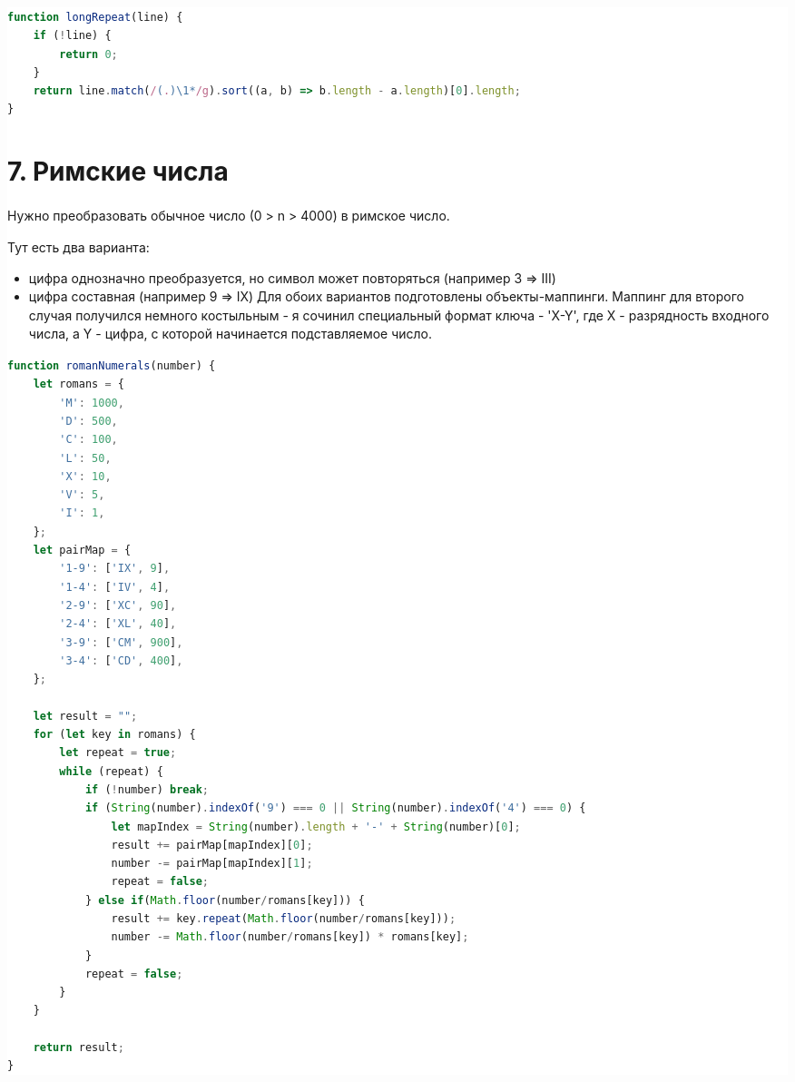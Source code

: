```javascript
function longRepeat(line) {
	if (!line) {
		return 0;
	}
	return line.match(/(.)\1*/g).sort((a, b) => b.length - a.length)[0].length;
}

```

# 7. Римские числа

Нужно преобразовать обычное число (0 > n > 4000) в римское число.

Тут есть два варианта:
- цифра однозначно преобразуется, но символ может повторяться (например 3 => III)
- цифра составная (например 9 => IX)
Для обоих вариантов подготовлены объекты-маппинги. Маппинг для второго случая получился
немного костыльным - я сочинил специальный формат ключа - 'X-Y', где X - разрядность
входного числа, а Y - цифра, с которой начинается подставляемое число.

```javascript
function romanNumerals(number) {
    let romans = {
        'M': 1000,
        'D': 500,
        'C': 100,
        'L': 50,
        'X': 10,
        'V': 5,
        'I': 1,
    };
    let pairMap = {
        '1-9': ['IX', 9],
        '1-4': ['IV', 4],
        '2-9': ['XC', 90],
        '2-4': ['XL', 40],
        '3-9': ['CM', 900],
        '3-4': ['CD', 400],
    };
    
    let result = "";
    for (let key in romans) {
        let repeat = true;
        while (repeat) {
            if (!number) break;
            if (String(number).indexOf('9') === 0 || String(number).indexOf('4') === 0) {
                let mapIndex = String(number).length + '-' + String(number)[0];
                result += pairMap[mapIndex][0];
                number -= pairMap[mapIndex][1];
                repeat = false;
            } else if(Math.floor(number/romans[key])) {
                result += key.repeat(Math.floor(number/romans[key]));
                number -= Math.floor(number/romans[key]) * romans[key];
            }
            repeat = false;
        }
    }

    return result;
}
```
